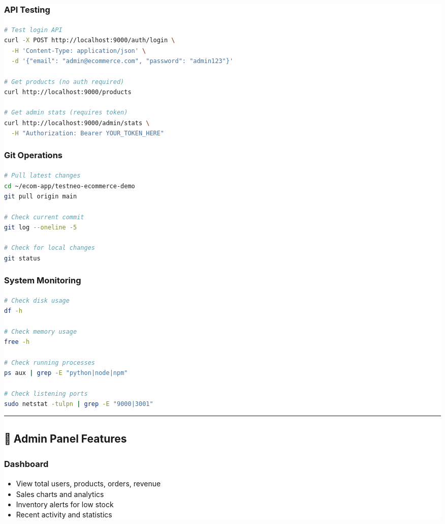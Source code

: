 ### API Testing

```bash
# Test login API
curl -X POST http://localhost:9000/auth/login \
  -H 'Content-Type: application/json' \
  -d '{"email": "admin@ecommerce.com", "password": "admin123"}'

# Get products (no auth required)
curl http://localhost:9000/products

# Get admin stats (requires token)
curl http://localhost:9000/admin/stats \
  -H "Authorization: Bearer YOUR_TOKEN_HERE"
```

### Git Operations

```bash
# Pull latest changes
cd ~/ecom-app/testneo-ecommerce-demo
git pull origin main

# Check current commit
git log --oneline -5

# Check for local changes
git status
```

### System Monitoring

```bash
# Check disk usage
df -h

# Check memory usage
free -h

# Check running processes
ps aux | grep -E "python|node|npm"

# Check listening ports
sudo netstat -tulpn | grep -E "9000|3001"
```

---

## 🎯 Admin Panel Features

### Dashboard
- View total users, products, orders, revenue
- Sales charts and analytics
- Inventory alerts for low stock
- Recent activity and statistics
